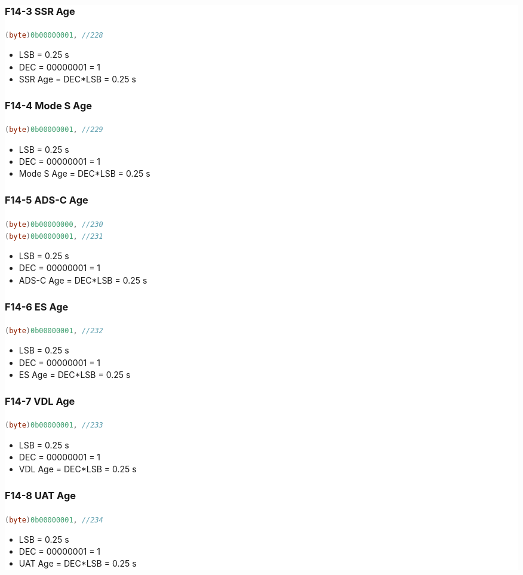 
### F14-3 SSR Age
```java
(byte)0b00000001, //228
```
- LSB = 0.25 s
- DEC = 00000001 = 1
- SSR Age = DEC*LSB = 0.25 s


### F14-4 Mode S Age
```java
(byte)0b00000001, //229
```
- LSB = 0.25 s
- DEC = 00000001 = 1
- Mode S Age = DEC*LSB = 0.25 s


### F14-5 ADS-C Age
```java
(byte)0b00000000, //230
(byte)0b00000001, //231
```
- LSB = 0.25 s
- DEC = 00000001 = 1
- ADS-C Age = DEC*LSB = 0.25 s


### F14-6 ES Age
```java
(byte)0b00000001, //232
```
- LSB = 0.25 s
- DEC = 00000001 = 1
- ES Age = DEC*LSB = 0.25 s


### F14-7 VDL Age
```java
(byte)0b00000001, //233
```
- LSB = 0.25 s
- DEC = 00000001 = 1
- VDL Age = DEC*LSB = 0.25 s


### F14-8 UAT Age
```java
(byte)0b00000001, //234
```
- LSB = 0.25 s
- DEC = 00000001 = 1
- UAT Age = DEC*LSB = 0.25 s

